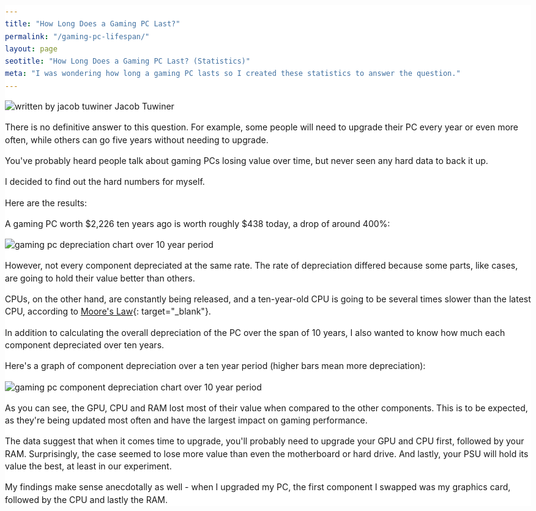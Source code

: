 ```yaml
---
title: "How Long Does a Gaming PC Last?" 
permalink: "/gaming-pc-lifespan/"
layout: page
seotitle: "How Long Does a Gaming PC Last? (Statistics)" 
meta: "I was wondering how long a gaming PC lasts so I created these statistics to answer the question."
---
```


<div class="author-line">
	<img class="author-image" alt="written by jacob tuwiner" src="/img/profile/close.jpg" />
	<span>Jacob Tuwiner</span>
</div>

There is no definitive answer to this question. For example, some people will need to upgrade their PC every year or even more often, while others can go five years without needing to upgrade.

You've probably heard people talk about gaming PCs losing value over time, but never seen any hard data to back it up. 

I decided to find out the hard numbers for myself.

Here are the results:

A gaming PC worth $2,226 ten years ago is worth roughly $438 today, a drop of around 400%:

<img class="lazyload" alt="gaming pc depreciation chart over 10 year period" data-src="/img/gaming-pc-lifespan/depreciation-1.png" />

However, not every component depreciated at the same rate. The rate of depreciation differed because some parts, like cases, are going to hold their value better than others. 

CPUs, on the other hand, are constantly being released, and a ten-year-old CPU is going to be several times slower than the latest CPU, according to [Moore's Law](https://www.investopedia.com/terms/m/mooreslaw.asp){: target="_blank"}. 

In addition to calculating the overall depreciation of the PC over the span of 10 years, I also wanted to know how much each component depreciated over ten years.

Here's a graph of component depreciation over a ten year period (higher bars mean more depreciation):

<img class="lazyload" alt="gaming pc component depreciation chart over 10 year period" data-src="/img/gaming-pc-lifespan/depreciation-2.png" />

As you can see, the GPU, CPU and RAM lost most of their value when compared to the other components. This is to be expected, as they're being updated most often and have the largest impact on gaming performance. 

The data suggest that when it comes time to upgrade, you'll probably need to upgrade your GPU and CPU first, followed by your RAM. Surprisingly, the case seemed to lose more value than even the motherboard or hard drive. And lastly, your PSU will hold its value the best, at least in our experiment. 

My findings make sense anecdotally as well - when I upgraded my PC, the first component I swapped was my graphics card, followed by the CPU and lastly the RAM. 

